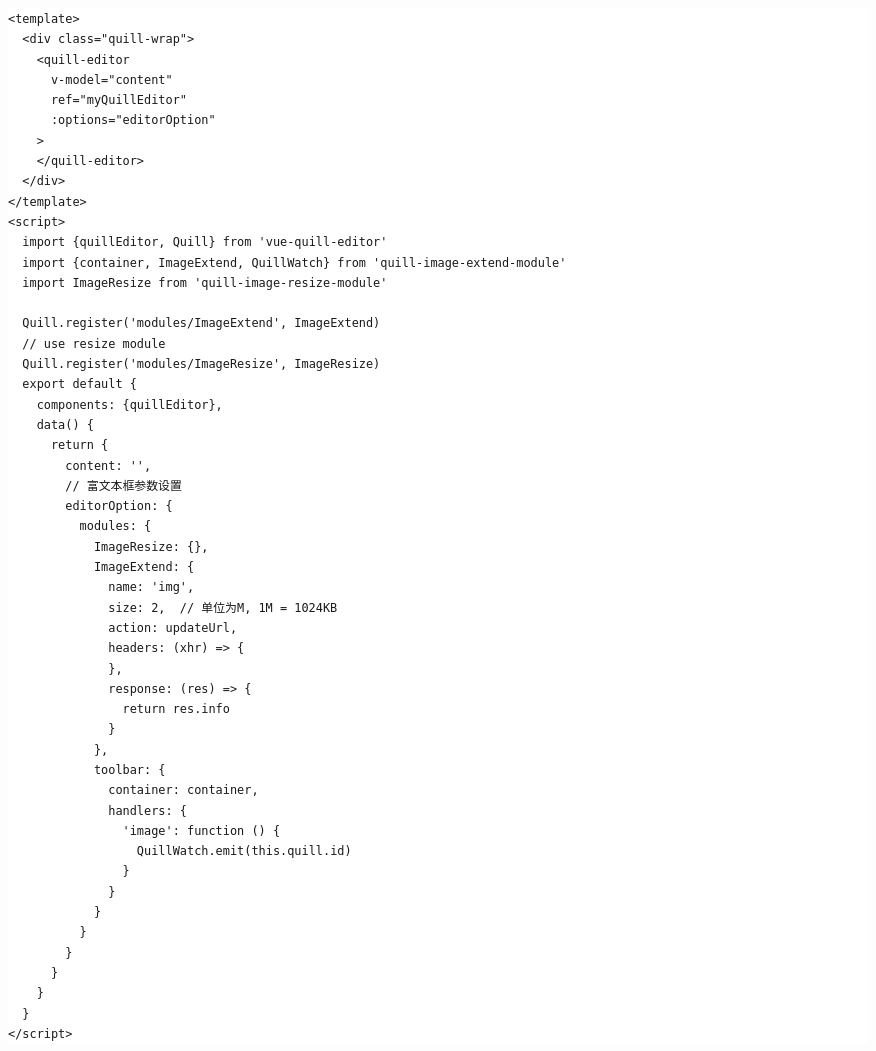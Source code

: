 ```vue
<template>
  <div class="quill-wrap">
    <quill-editor
      v-model="content"
      ref="myQuillEditor"
      :options="editorOption"
    >
    </quill-editor>
  </div>
</template>
<script>
  import {quillEditor, Quill} from 'vue-quill-editor'
  import {container, ImageExtend, QuillWatch} from 'quill-image-extend-module'
  import ImageResize from 'quill-image-resize-module'

  Quill.register('modules/ImageExtend', ImageExtend)
  // use resize module
  Quill.register('modules/ImageResize', ImageResize)
  export default {
    components: {quillEditor},
    data() {
      return {
        content: '',
        // 富文本框参数设置
        editorOption: {
          modules: {
            ImageResize: {},
            ImageExtend: {
              name: 'img',
              size: 2,  // 单位为M, 1M = 1024KB
              action: updateUrl,
              headers: (xhr) => {
              },
              response: (res) => {
                return res.info
              }
            },
            toolbar: {
              container: container,
              handlers: {
                'image': function () {
                  QuillWatch.emit(this.quill.id)
                }
              }
            }
          }
        }
      }
    }
  }
</script>
```